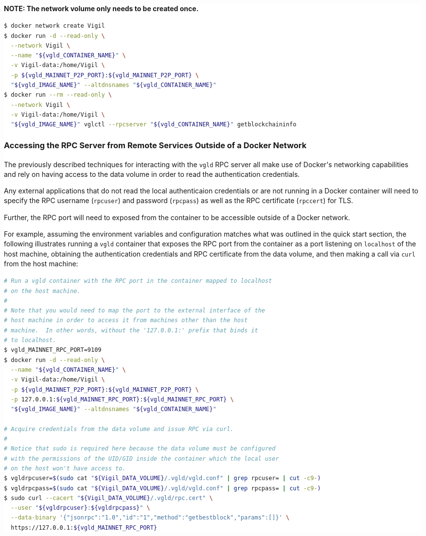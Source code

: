 **NOTE: The network volume only needs to be created once.**

```sh
$ docker network create Vigil
$ docker run -d --read-only \
  --network Vigil \
  --name "${vgld_CONTAINER_NAME}" \
  -v Vigil-data:/home/Vigil \
  -p ${vgld_MAINNET_P2P_PORT}:${vgld_MAINNET_P2P_PORT} \
  "${vgld_IMAGE_NAME}" --altdnsnames "${vgld_CONTAINER_NAME}"
$ docker run --rm --read-only \
  --network Vigil \
  -v Vigil-data:/home/Vigil \
  "${vgld_IMAGE_NAME}" vglctl --rpcserver "${vgld_CONTAINER_NAME}" getblockchaininfo
```

### Accessing the RPC Server from Remote Services Outside of a Docker Network

The previously described techniques for interacting with the `vgld` RPC server
all make use of Docker's networking capabilities and rely on having access to
the data volume in order to read the authentication credentials.

Any external applications that do not read the local authenticaion credentials
or are not running in a Docker container will need to specify the RPC username
(`rpcuser`) and password (`rpcpass`) as well as the RPC certificate (`rpccert`)
for TLS.

Further, the RPC port will need to exposed from the container to be accessible
outside of a Docker network.

For example, assuming the environment variables and configuration matches what
was outlined in the quick start section, the following illustrates running a
`vgld` container that exposes the RPC port from the container as a port
listening on `localhost` of the host machine, obtaining the authentication
credentials and RPC certificate from the data volume, and then making a call via
`curl` from the host machine:

```sh
# Run a vgld container with the RPC port in the container mapped to localhost
# on the host machine.
#
# Note that you would need to map the port to the external interface of the
# host machine in order to access it from machines other than the host
# machine.  In other words, without the '127.0.0.1:' prefix that binds it
# to localhost.
$ vgld_MAINNET_RPC_PORT=9109
$ docker run -d --read-only \
  --name "${vgld_CONTAINER_NAME}" \
  -v Vigil-data:/home/Vigil \
  -p ${vgld_MAINNET_P2P_PORT}:${vgld_MAINNET_P2P_PORT} \
  -p 127.0.0.1:${vgld_MAINNET_RPC_PORT}:${vgld_MAINNET_RPC_PORT} \
  "${vgld_IMAGE_NAME}" --altdnsnames "${vgld_CONTAINER_NAME}"

# Acquire credentials from the data volume and issue RPC via curl.
#
# Notice that sudo is required here because the data volume must be configured
# with the permissions of the UID/GID inside the container which the local user
# on the host won't have access to.
$ vgldrpcuser=$(sudo cat "${Vigil_DATA_VOLUME}/.vgld/vgld.conf" | grep rpcuser= | cut -c9-)
$ vgldrpcpass=$(sudo cat "${Vigil_DATA_VOLUME}/.vgld/vgld.conf" | grep rpcpass= | cut -c9-)
$ sudo curl --cacert "${Vigil_DATA_VOLUME}/.vgld/rpc.cert" \
  --user "${vgldrpcuser}:${vgldrpcpass}" \
  --data-binary '{"jsonrpc":"1.0","id":"1","method":"getbestblock","params":[]}' \
  https://127.0.0.1:${vgld_MAINNET_RPC_PORT}
```
